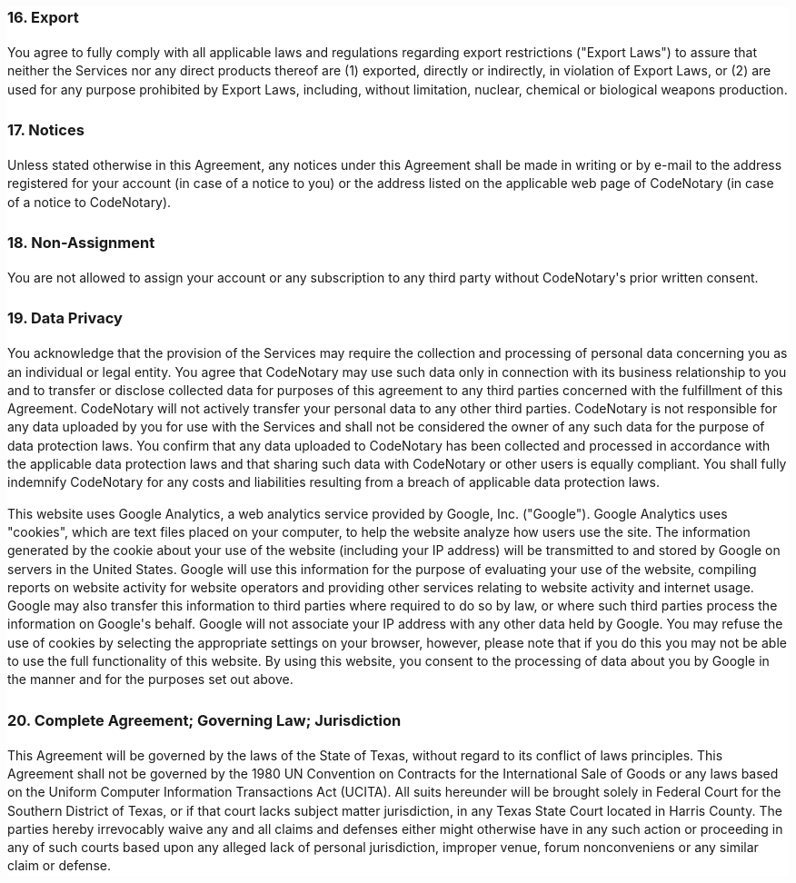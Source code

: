 
### 16\. Export

You agree to fully comply with all applicable laws and regulations regarding export restrictions ("Export Laws") to assure that neither the Services nor any direct products thereof are (1) exported, directly or indirectly, in violation of Export Laws, or (2) are used for any purpose prohibited by Export Laws, including, without limitation, nuclear, chemical or biological weapons production.

### 17\. Notices

Unless stated otherwise in this Agreement, any notices under this Agreement shall be made in writing or by e-mail to the address registered for your account (in case of a notice to you) or the address listed on the applicable web page of CodeNotary (in case of a notice to CodeNotary).

### 18\. Non-Assignment

You are not allowed to assign your account or any subscription to any third party without CodeNotary's prior written consent.

### 19\. Data Privacy

You acknowledge that the provision of the Services may require the collection and processing of personal data concerning you as an individual or legal entity. You agree that CodeNotary may use such data only in connection with its business relationship to you and to transfer or disclose collected data for purposes of this agreement to any third parties concerned with the fulfillment of this Agreement. CodeNotary will not actively transfer your personal data to any other third parties. CodeNotary is not responsible for any data uploaded by you for use with the Services and shall not be considered the owner of any such data for the purpose of data protection laws. You confirm that any data uploaded to CodeNotary has been collected and processed in accordance with the applicable data protection laws and that sharing such data with CodeNotary or other users is equally compliant. You shall fully indemnify CodeNotary for any costs and liabilities resulting from a breach of applicable data protection laws.

This website uses Google Analytics, a web analytics service provided by Google, Inc. ("Google"). Google Analytics uses "cookies", which are text files placed on your computer, to help the website analyze how users use the site. The information generated by the cookie about your use of the website (including your IP address) will be transmitted to and stored by Google on servers in the United States. Google will use this information for the purpose of evaluating your use of the website, compiling reports on website activity for website operators and providing other services relating to website activity and internet usage. Google may also transfer this information to third parties where required to do so by law, or where such third parties process the information on Google's behalf. Google will not associate your IP address with any other data held by Google. You may refuse the use of cookies by selecting the appropriate settings on your browser, however, please note that if you do this you may not be able to use the full functionality of this website. By using this website, you consent to the processing of data about you by Google in the manner and for the purposes set out above.

### 20\. Complete Agreement; Governing Law; Jurisdiction

This Agreement will be governed by the laws of the State of Texas, without regard to its conflict of laws principles. This Agreement shall not be governed by the 1980 UN Convention on Contracts for the International Sale of Goods or any laws based on the Uniform Computer Information Transactions Act (UCITA). All suits hereunder will be brought solely in Federal Court for the Southern District of Texas, or if that court lacks subject matter jurisdiction, in any Texas State Court located in Harris County. The parties hereby irrevocably waive any and all claims and defenses either might otherwise have in any such action or proceeding in any of such courts based upon any alleged lack of personal jurisdiction, improper venue, forum nonconveniens or any similar claim or defense.

[1]: https://codenotary.io/
[2]: https://codenotary.io/privacy-statement
